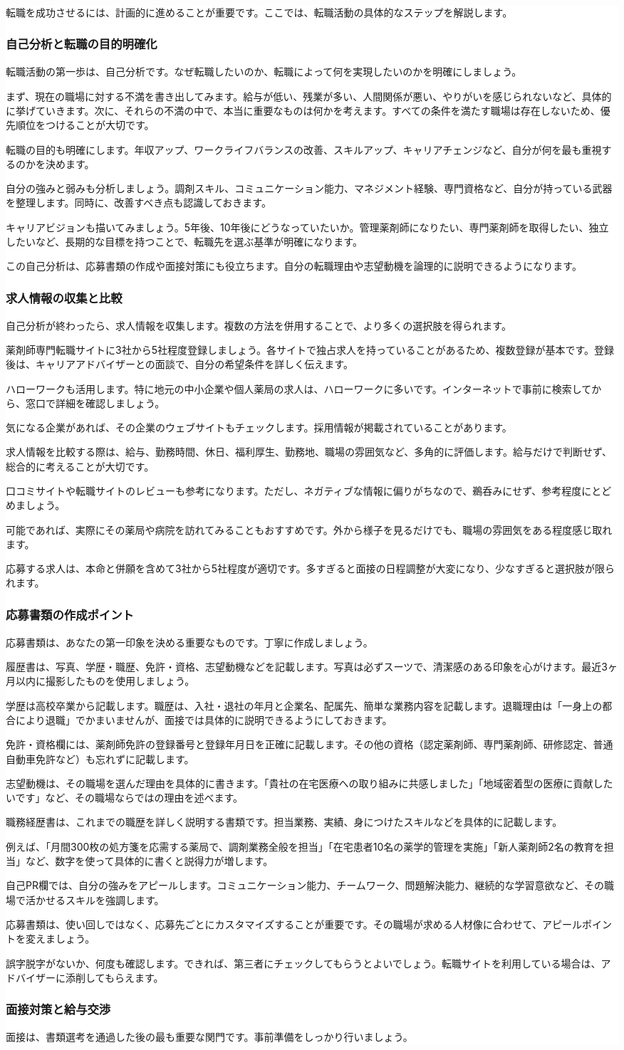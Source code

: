 転職を成功させるには、計画的に進めることが重要です。ここでは、転職活動の具体的なステップを解説します。

### 自己分析と転職の目的明確化

転職活動の第一歩は、自己分析です。なぜ転職したいのか、転職によって何を実現したいのかを明確にしましょう。

まず、現在の職場に対する不満を書き出してみます。給与が低い、残業が多い、人間関係が悪い、やりがいを感じられないなど、具体的に挙げていきます。次に、それらの不満の中で、本当に重要なものは何かを考えます。すべての条件を満たす職場は存在しないため、優先順位をつけることが大切です。

転職の目的も明確にします。年収アップ、ワークライフバランスの改善、スキルアップ、キャリアチェンジなど、自分が何を最も重視するのかを決めます。

自分の強みと弱みも分析しましょう。調剤スキル、コミュニケーション能力、マネジメント経験、専門資格など、自分が持っている武器を整理します。同時に、改善すべき点も認識しておきます。

キャリアビジョンも描いてみましょう。5年後、10年後にどうなっていたいか。管理薬剤師になりたい、専門薬剤師を取得したい、独立したいなど、長期的な目標を持つことで、転職先を選ぶ基準が明確になります。

この自己分析は、応募書類の作成や面接対策にも役立ちます。自分の転職理由や志望動機を論理的に説明できるようになります。

### 求人情報の収集と比較

自己分析が終わったら、求人情報を収集します。複数の方法を併用することで、より多くの選択肢を得られます。

薬剤師専門転職サイトに3社から5社程度登録しましょう。各サイトで独占求人を持っていることがあるため、複数登録が基本です。登録後は、キャリアアドバイザーとの面談で、自分の希望条件を詳しく伝えます。

ハローワークも活用します。特に地元の中小企業や個人薬局の求人は、ハローワークに多いです。インターネットで事前に検索してから、窓口で詳細を確認しましょう。

気になる企業があれば、その企業のウェブサイトもチェックします。採用情報が掲載されていることがあります。

求人情報を比較する際は、給与、勤務時間、休日、福利厚生、勤務地、職場の雰囲気など、多角的に評価します。給与だけで判断せず、総合的に考えることが大切です。

口コミサイトや転職サイトのレビューも参考になります。ただし、ネガティブな情報に偏りがちなので、鵜呑みにせず、参考程度にとどめましょう。

可能であれば、実際にその薬局や病院を訪れてみることもおすすめです。外から様子を見るだけでも、職場の雰囲気をある程度感じ取れます。

応募する求人は、本命と併願を含めて3社から5社程度が適切です。多すぎると面接の日程調整が大変になり、少なすぎると選択肢が限られます。

### 応募書類の作成ポイント

応募書類は、あなたの第一印象を決める重要なものです。丁寧に作成しましょう。

履歴書は、写真、学歴・職歴、免許・資格、志望動機などを記載します。写真は必ずスーツで、清潔感のある印象を心がけます。最近3ヶ月以内に撮影したものを使用しましょう。

学歴は高校卒業から記載します。職歴は、入社・退社の年月と企業名、配属先、簡単な業務内容を記載します。退職理由は「一身上の都合により退職」でかまいませんが、面接では具体的に説明できるようにしておきます。

免許・資格欄には、薬剤師免許の登録番号と登録年月日を正確に記載します。その他の資格（認定薬剤師、専門薬剤師、研修認定、普通自動車免許など）も忘れずに記載します。

志望動機は、その職場を選んだ理由を具体的に書きます。「貴社の在宅医療への取り組みに共感しました」「地域密着型の医療に貢献したいです」など、その職場ならではの理由を述べます。

職務経歴書は、これまでの職歴を詳しく説明する書類です。担当業務、実績、身につけたスキルなどを具体的に記載します。

例えば、「月間300枚の処方箋を応需する薬局で、調剤業務全般を担当」「在宅患者10名の薬学的管理を実施」「新人薬剤師2名の教育を担当」など、数字を使って具体的に書くと説得力が増します。

自己PR欄では、自分の強みをアピールします。コミュニケーション能力、チームワーク、問題解決能力、継続的な学習意欲など、その職場で活かせるスキルを強調します。

応募書類は、使い回しではなく、応募先ごとにカスタマイズすることが重要です。その職場が求める人材像に合わせて、アピールポイントを変えましょう。

誤字脱字がないか、何度も確認します。できれば、第三者にチェックしてもらうとよいでしょう。転職サイトを利用している場合は、アドバイザーに添削してもらえます。

### 面接対策と給与交渉

面接は、書類選考を通過した後の最も重要な関門です。事前準備をしっかり行いましょう。
